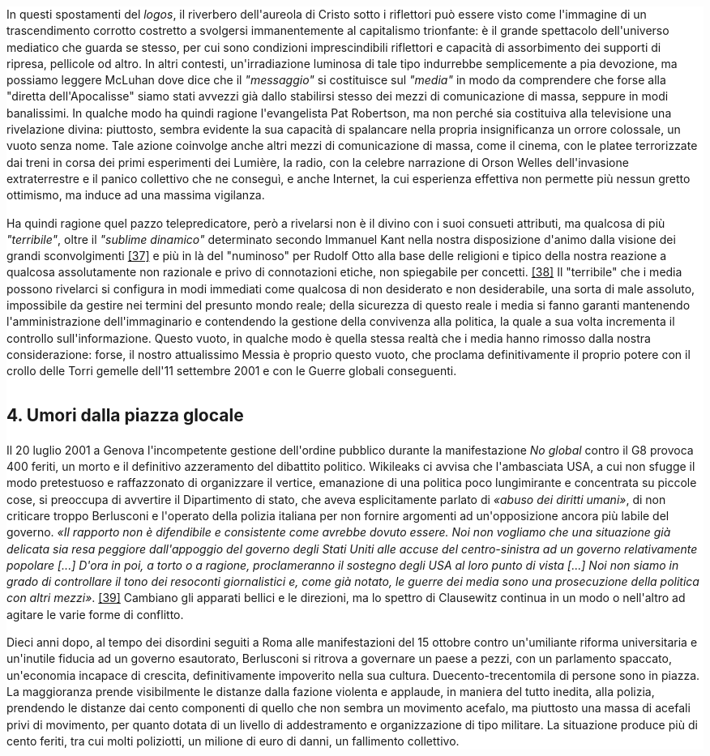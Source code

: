In questi spostamenti del *logos*, il riverbero dell'aureola di Cristo sotto i riflettori può essere visto come l'immagine di un trascendimento corrotto costretto a svolgersi immanentemente al capitalismo trionfante: è il grande spettacolo dell'universo mediatico che guarda se stesso, per cui sono condizioni imprescindibili riflettori e capacità di assorbimento dei supporti di ripresa, pellicole od altro. In altri contesti, un'irradiazione luminosa di tale tipo indurrebbe semplicemente a pia devozione, ma possiamo leggere McLuhan dove dice che il *"messaggio"* si costituisce sul *"media"* in modo da comprendere che forse alla "diretta dell'Apocalisse" siamo stati avvezzi già dallo stabilirsi stesso dei mezzi di comunicazione di massa, seppure in modi banalissimi. In qualche modo ha quindi ragione l'evangelista Pat Robertson, ma non perché sia costituiva alla televisione una rivelazione divina: piuttosto, sembra evidente la sua capacità di spalancare nella propria insignificanza un orrore colossale, un vuoto senza nome. Tale azione coinvolge anche altri mezzi di comunicazione di massa, come il cinema, con le platee terrorizzate dai treni in corsa dei primi esperimenti dei Lumière, la radio, con la celebre narrazione di Orson Welles dell'invasione extraterrestre e il panico collettivo che ne conseguì, e anche Internet, la cui esperienza effettiva non permette più nessun gretto ottimismo, ma induce ad una massima vigilanza.

Ha quindi ragione quel pazzo telepredicatore, però a rivelarsi non è il divino con i suoi consueti attributi, ma qualcosa di più *"terribile"*, oltre il *"sublime dinamico"* determinato secondo Immanuel Kant nella nostra disposizione d'animo dalla visione dei grandi sconvolgimenti [\[37\]](http://www.claudiocomandini.net/wp-admin/post.php?post=1669&action=edit#_ftn37) e più in là del "numinoso" per Rudolf Otto alla base delle religioni e tipico della nostra reazione a qualcosa assolutamente non razionale e privo di connotazioni etiche, non spiegabile per concetti. [\[38\]](http://www.claudiocomandini.net/wp-admin/post.php?post=1669&action=edit#_ftn38) Il "terribile" che i media possono rivelarci si configura in modi immediati come qualcosa di non desiderato e non desiderabile, una sorta di male assoluto, impossibile da gestire nei termini del presunto mondo reale; della sicurezza di questo reale i media si fanno garanti mantenendo l'amministrazione dell'immaginario e contendendo la gestione della convivenza alla politica, la quale a sua volta incrementa il controllo sull'informazione. Questo vuoto, in qualche modo è quella stessa realtà che i media hanno rimosso dalla nostra considerazione: forse, il nostro attualissimo Messia è proprio questo vuoto, che proclama definitivamente il proprio potere con il crollo delle Torri gemelle dell'11 settembre 2001 e con le Guerre globali conseguenti.

## 4. Umori dalla piazza glocale

Il 20 luglio 2001 a Genova l'incompetente gestione dell'ordine pubblico durante la manifestazione *No global* contro il G8 provoca 400 feriti, un morto e il definitivo azzeramento del dibattito politico. Wikileaks ci avvisa che l'ambasciata USA, a cui non sfugge il modo pretestuoso e raffazzonato di organizzare il vertice, emanazione di una politica poco lungimirante e concentrata su piccole cose, si preoccupa di avvertire il Dipartimento di stato, che aveva esplicitamente parlato di *«abuso dei diritti umani»*, di non criticare troppo Berlusconi e l'operato della polizia italiana per non fornire argomenti ad un'opposizione ancora più labile del governo. *«Il rapporto non è difendibile e consistente come avrebbe dovuto essere. Noi non vogliamo che una situazione già delicata sia resa peggiore dall'appoggio del governo degli Stati Uniti alle accuse del centro-sinistra ad un governo relativamente popolare \[...\] D'ora in poi, a torto o a ragione, proclameranno il sostegno degli USA al loro punto di vista \[...\] Noi non siamo in grado di controllare il tono dei resoconti giornalistici e, come già notato, le guerre dei media sono una prosecuzione della politica con altri mezzi»*. [\[39\]](http://www.claudiocomandini.net/wp-admin/post.php?post=1669&action=edit#_ftn39) Cambiano gli apparati bellici e le direzioni, ma lo spettro di Clausewitz continua in un modo o nell'altro ad agitare le varie forme di conflitto.

Dieci anni dopo, al tempo dei disordini seguiti a Roma alle manifestazioni del 15 ottobre contro un'umiliante riforma universitaria e un'inutile fiducia ad un governo esautorato, Berlusconi si ritrova a governare un paese a pezzi, con un parlamento spaccato, un'economia incapace di crescita, definitivamente impoverito nella sua cultura. Duecento-trecentomila di persone sono in piazza. La maggioranza prende visibilmente le distanze dalla fazione violenta e applaude, in maniera del tutto inedita, alla polizia, prendendo le distanze dai cento componenti di quello che non sembra un movimento acefalo, ma piuttosto una massa di acefali privi di movimento, per quanto dotata di un livello di addestramento e organizzazione di tipo militare. La situazione produce più di cento feriti, tra cui molti poliziotti, un milione di euro di danni, un fallimento collettivo.
